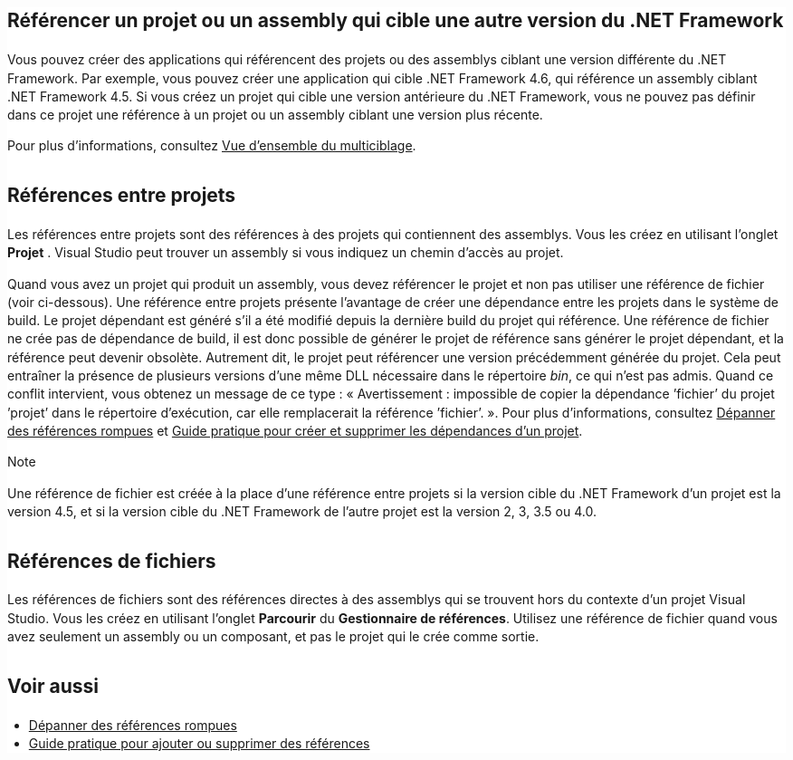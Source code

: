 ## <a name="reference-a-project-or-assembly-that-targets-a-different-version-of-the-net-framework"></a>Référencer un projet ou un assembly qui cible une autre version du .NET Framework

Vous pouvez créer des applications qui référencent des projets ou des assemblys ciblant une version différente du .NET Framework. Par exemple, vous pouvez créer une application qui cible .NET Framework 4.6, qui référence un assembly ciblant .NET Framework 4.5. Si vous créez un projet qui cible une version antérieure du .NET Framework, vous ne pouvez pas définir dans ce projet une référence à un projet ou un assembly ciblant une version plus récente.

Pour plus d’informations, consultez [Vue d’ensemble du multiciblage](../ide/visual-studio-multi-targeting-overview.md).

## <a name="project-to-project-references"></a>Références entre projets

Les références entre projets sont des références à des projets qui contiennent des assemblys. Vous les créez en utilisant l’onglet **Projet** . Visual Studio peut trouver un assembly si vous indiquez un chemin d’accès au projet.

Quand vous avez un projet qui produit un assembly, vous devez référencer le projet et non pas utiliser une référence de fichier (voir ci-dessous). Une référence entre projets présente l’avantage de créer une dépendance entre les projets dans le système de build. Le projet dépendant est généré s’il a été modifié depuis la dernière build du projet qui référence. Une référence de fichier ne crée pas de dépendance de build, il est donc possible de générer le projet de référence sans générer le projet dépendant, et la référence peut devenir obsolète. Autrement dit, le projet peut référencer une version précédemment générée du projet. Cela peut entraîner la présence de plusieurs versions d’une même DLL nécessaire dans le répertoire *bin*, ce qui n’est pas admis. Quand ce conflit intervient, vous obtenez un message de ce type : « Avertissement : impossible de copier la dépendance ’fichier’ du projet ’projet’ dans le répertoire d’exécution, car elle remplacerait la référence ’fichier’. ». Pour plus d’informations, consultez [Dépanner des références rompues](../ide/troubleshooting-broken-references.md) et [Guide pratique pour créer et supprimer les dépendances d’un projet](../ide/how-to-create-and-remove-project-dependencies.md).

> [!NOTE]
> Une référence de fichier est créée à la place d’une référence entre projets si la version cible du .NET Framework d’un projet est la version 4.5, et si la version cible du .NET Framework de l’autre projet est la version 2, 3, 3.5 ou 4.0.

## <a name="file-references"></a>Références de fichiers

Les références de fichiers sont des références directes à des assemblys qui se trouvent hors du contexte d’un projet Visual Studio. Vous les créez en utilisant l’onglet **Parcourir** du **Gestionnaire de références**. Utilisez une référence de fichier quand vous avez seulement un assembly ou un composant, et pas le projet qui le crée comme sortie.

## <a name="see-also"></a>Voir aussi

- [Dépanner des références rompues](../ide/troubleshooting-broken-references.md)
- [Guide pratique pour ajouter ou supprimer des références](../ide/how-to-add-or-remove-references-by-using-the-reference-manager.md)
